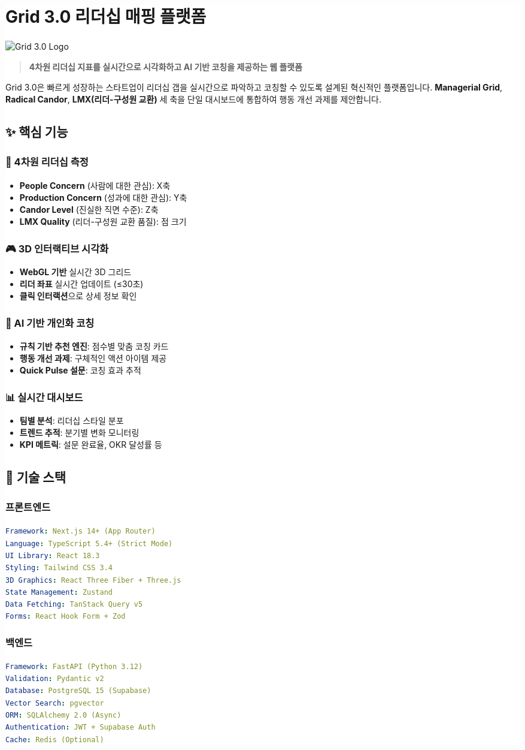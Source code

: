 # Grid 3.0 리더십 매핑 플랫폼

![Grid 3.0 Logo](https://via.placeholder.com/200x80/4F46E5/FFFFFF?text=Grid+3.0)

> **4차원 리더십 지표를 실시간으로 시각화하고 AI 기반 코칭을 제공하는 웹 플랫폼**

Grid 3.0은 빠르게 성장하는 스타트업이 리더십 갭을 실시간으로 파악하고 코칭할 수 있도록 설계된 혁신적인 플랫폼입니다. **Managerial Grid**, **Radical Candor**, **LMX(리더-구성원 교환)** 세 축을 단일 대시보드에 통합하여 행동 개선 과제를 제안합니다.

## ✨ 핵심 기능

### 🎯 4차원 리더십 측정
- **People Concern** (사람에 대한 관심): X축
- **Production Concern** (성과에 대한 관심): Y축
- **Candor Level** (진실한 직면 수준): Z축
- **LMX Quality** (리더-구성원 교환 품질): 점 크기

### 🎮 3D 인터랙티브 시각화
- **WebGL 기반** 실시간 3D 그리드
- **리더 좌표** 실시간 업데이트 (≤30초)
- **클릭 인터랙션**으로 상세 정보 확인

### 🤖 AI 기반 개인화 코칭
- **규칙 기반 추천 엔진**: 점수별 맞춤 코칭 카드
- **행동 개선 과제**: 구체적인 액션 아이템 제공
- **Quick Pulse 설문**: 코칭 효과 추적

### 📊 실시간 대시보드
- **팀별 분석**: 리더십 스타일 분포
- **트렌드 추적**: 분기별 변화 모니터링
- **KPI 메트릭**: 설문 완료율, OKR 달성률 등

## 🚀 기술 스택

### 프론트엔드
```yaml
Framework: Next.js 14+ (App Router)
Language: TypeScript 5.4+ (Strict Mode)
UI Library: React 18.3
Styling: Tailwind CSS 3.4
3D Graphics: React Three Fiber + Three.js
State Management: Zustand
Data Fetching: TanStack Query v5
Forms: React Hook Form + Zod
```

### 백엔드
```yaml
Framework: FastAPI (Python 3.12)
Validation: Pydantic v2
Database: PostgreSQL 15 (Supabase)
Vector Search: pgvector
ORM: SQLAlchemy 2.0 (Async)
Authentication: JWT + Supabase Auth
Cache: Redis (Optional)
```
